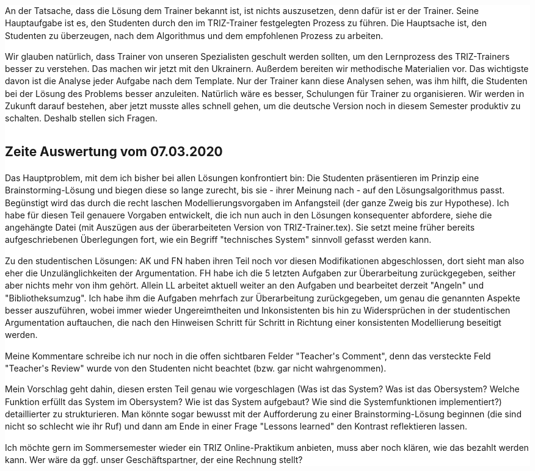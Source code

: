 An der Tatsache, dass die Lösung dem Trainer bekannt ist, ist nichts
auszusetzen, denn dafür ist er der Trainer. Seine Hauptaufgabe ist es, den
Studenten durch den im TRIZ-Trainer festgelegten Prozess zu führen. Die
Hauptsache ist, den Studenten zu überzeugen, nach dem Algorithmus und dem
empfohlenen Prozess zu arbeiten.

Wir glauben natürlich, dass Trainer von unseren Spezialisten geschult werden
sollten, um den Lernprozess des TRIZ-Trainers besser zu verstehen.  Das machen
wir jetzt mit den Ukrainern.  Außerdem bereiten wir methodische Materialien
vor. Das wichtigste davon ist die Analyse jeder Aufgabe nach dem Template. Nur
der Trainer kann diese Analysen sehen, was ihm hilft, die Studenten bei der
Lösung des Problems besser anzuleiten.  Natürlich wäre es besser, Schulungen
für Trainer zu organisieren. Wir werden in Zukunft darauf bestehen, aber jetzt
musste alles schnell gehen, um die deutsche Version noch in diesem Semester
produktiv zu schalten. Deshalb stellen sich Fragen.

## Zeite Auswertung vom 07.03.2020 

Das Hauptproblem, mit dem ich bisher bei allen Lösungen konfrontiert bin: Die
Studenten präsentieren im Prinzip eine Brainstorming-Lösung und biegen diese
so lange zurecht, bis sie - ihrer Meinung nach - auf den Lösungsalgorithmus
passt. Begünstigt wird das durch die recht laschen Modellierungsvorgaben im
Anfangsteil (der ganze Zweig bis zur Hypothese). Ich habe für diesen Teil
genauere Vorgaben entwickelt, die ich nun auch in den Lösungen konsequenter
abfordere, siehe die angehängte Datei (mit Auszügen aus der überarbeiteten
Version von TRIZ-Trainer.tex). Sie setzt meine früher bereits aufgeschriebenen
Überlegungen fort, wie ein Begriff "technisches System" sinnvoll gefasst
werden kann.

Zu den studentischen Lösungen: AK und FN haben ihren Teil noch vor diesen
Modifikationen abgeschlossen, dort sieht man also eher die Unzulänglichkeiten
der Argumentation. FH habe ich die 5 letzten Aufgaben zur Überarbeitung
zurückgegeben, seither aber nichts mehr von ihm gehört.  Allein LL arbeitet
aktuell weiter an den Aufgaben und bearbeitet derzeit "Angeln" und
"Bibliotheksumzug". Ich habe ihm die Aufgaben mehrfach zur Überarbeitung
zurückgegeben, um genau die genannten Aspekte besser auszuführen, wobei immer
wieder Ungereimtheiten und Inkonsistenten bis hin zu Widersprüchen in der
studentischen Argumentation auftauchen, die nach den Hinweisen Schritt für
Schritt in Richtung einer konsistenten Modellierung beseitigt werden.

Meine Kommentare schreibe ich nur noch in die offen sichtbaren Felder
"Teacher's Comment", denn das versteckte Feld "Teacher's Review" wurde von den
Studenten nicht beachtet (bzw. gar nicht wahrgenommen).

Mein Vorschlag geht dahin, diesen ersten Teil genau wie vorgeschlagen (Was ist
das System? Was ist das Obersystem? Welche Funktion erfüllt das System im
Obersystem? Wie ist das System aufgebaut? Wie sind die Systemfunktionen
implementiert?) detaillierter zu strukturieren. Man könnte sogar bewusst mit
der Aufforderung zu einer Brainstorming-Lösung beginnen (die sind nicht so
schlecht wie ihr Ruf) und dann am Ende in einer Frage "Lessons learned" den
Kontrast reflektieren lassen.

Ich möchte gern im Sommersemester wieder ein TRIZ Online-Praktikum anbieten,
muss aber noch klären, wie das bezahlt werden kann. Wer wäre da ggf. unser
Geschäftspartner, der eine Rechnung stellt?

